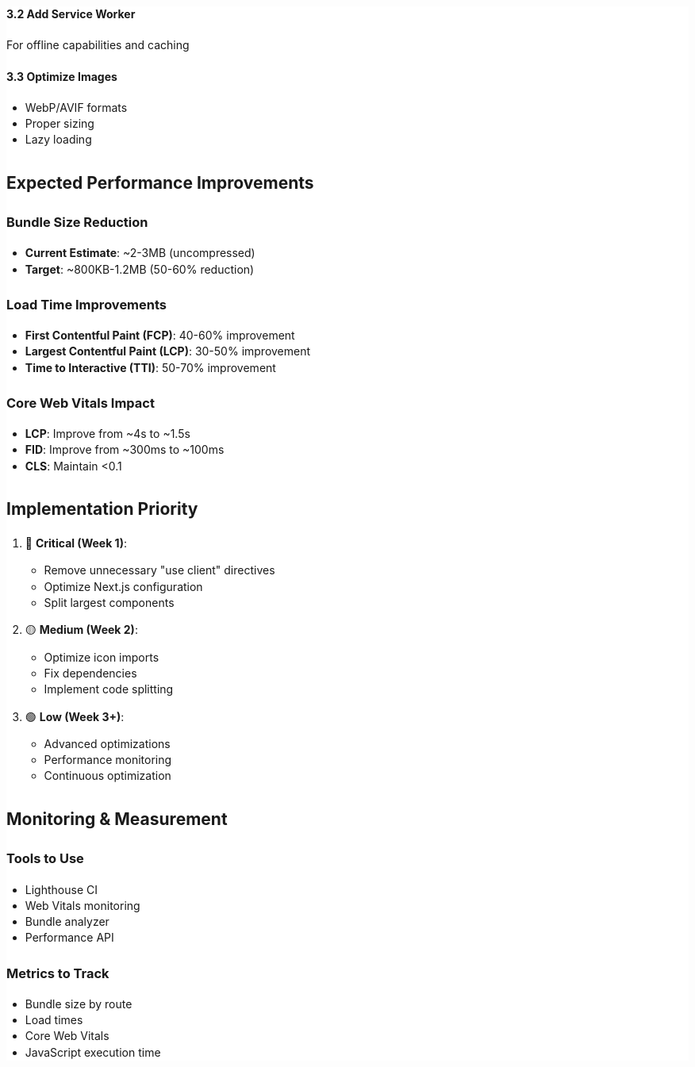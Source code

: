 #### 3.2 Add Service Worker
For offline capabilities and caching

#### 3.3 Optimize Images
- WebP/AVIF formats
- Proper sizing
- Lazy loading

## Expected Performance Improvements

### Bundle Size Reduction
- **Current Estimate**: ~2-3MB (uncompressed)
- **Target**: ~800KB-1.2MB (50-60% reduction)

### Load Time Improvements
- **First Contentful Paint (FCP)**: 40-60% improvement
- **Largest Contentful Paint (LCP)**: 30-50% improvement
- **Time to Interactive (TTI)**: 50-70% improvement

### Core Web Vitals Impact
- **LCP**: Improve from ~4s to ~1.5s
- **FID**: Improve from ~300ms to ~100ms
- **CLS**: Maintain <0.1

## Implementation Priority

1. 🔴 **Critical (Week 1)**:
   - Remove unnecessary "use client" directives
   - Optimize Next.js configuration
   - Split largest components

2. 🟡 **Medium (Week 2)**:
   - Optimize icon imports
   - Fix dependencies
   - Implement code splitting

3. 🟢 **Low (Week 3+)**:
   - Advanced optimizations
   - Performance monitoring
   - Continuous optimization

## Monitoring & Measurement

### Tools to Use
- Lighthouse CI
- Web Vitals monitoring
- Bundle analyzer
- Performance API

### Metrics to Track
- Bundle size by route
- Load times
- Core Web Vitals
- JavaScript execution time